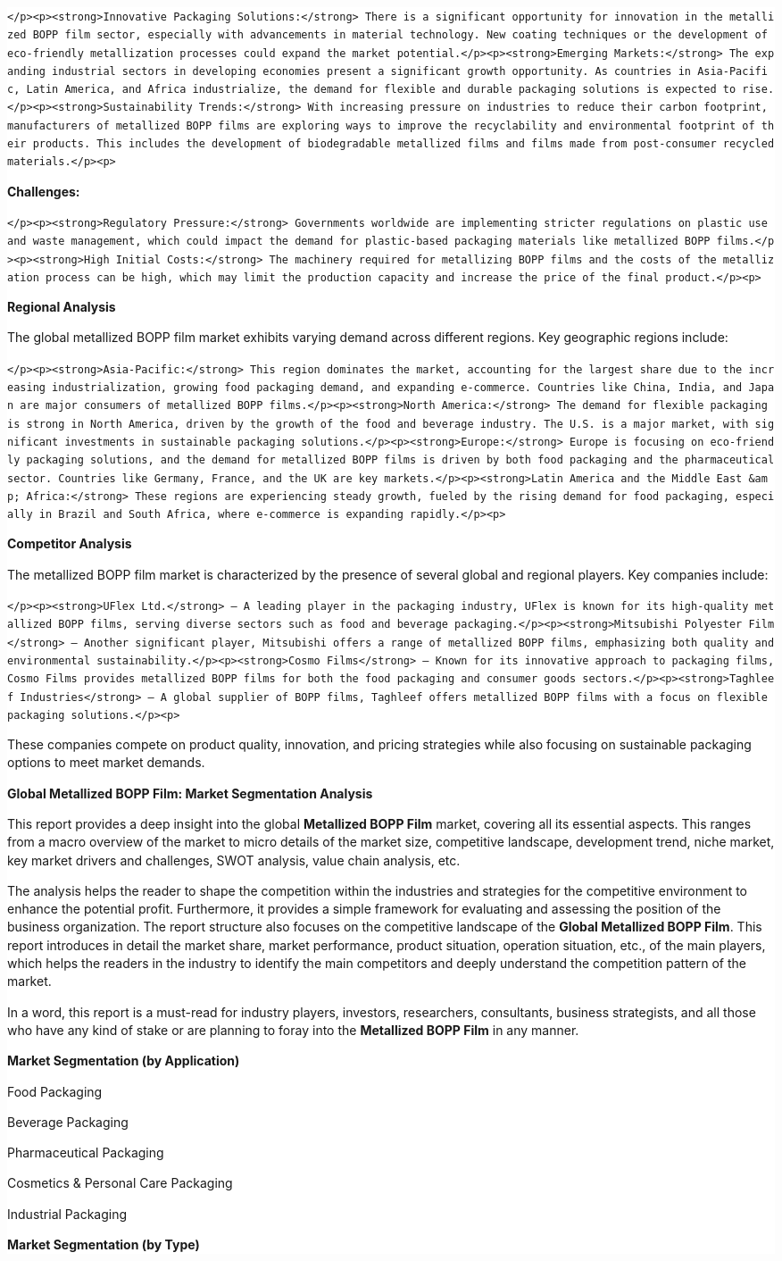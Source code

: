 	</p><p><strong>Innovative Packaging Solutions:</strong> There is a significant opportunity for innovation in the metallized BOPP film sector, especially with advancements in material technology. New coating techniques or the development of eco-friendly metallization processes could expand the market potential.</p><p><strong>Emerging Markets:</strong> The expanding industrial sectors in developing economies present a significant growth opportunity. As countries in Asia-Pacific, Latin America, and Africa industrialize, the demand for flexible and durable packaging solutions is expected to rise.</p><p><strong>Sustainability Trends:</strong> With increasing pressure on industries to reduce their carbon footprint, manufacturers of metallized BOPP films are exploring ways to improve the recyclability and environmental footprint of their products. This includes the development of biodegradable metallized films and films made from post-consumer recycled materials.</p><p>
<strong>Challenges:</strong></p><p>

	</p><p><strong>Regulatory Pressure:</strong> Governments worldwide are implementing stricter regulations on plastic use and waste management, which could impact the demand for plastic-based packaging materials like metallized BOPP films.</p><p><strong>High Initial Costs:</strong> The machinery required for metallizing BOPP films and the costs of the metallization process can be high, which may limit the production capacity and increase the price of the final product.</p><p>
<strong>Regional Analysis</strong></p><p>
</p><p>The global metallized BOPP film market exhibits varying demand across different regions. Key geographic regions include:</p><p>

	</p><p><strong>Asia-Pacific:</strong> This region dominates the market, accounting for the largest share due to the increasing industrialization, growing food packaging demand, and expanding e-commerce. Countries like China, India, and Japan are major consumers of metallized BOPP films.</p><p><strong>North America:</strong> The demand for flexible packaging is strong in North America, driven by the growth of the food and beverage industry. The U.S. is a major market, with significant investments in sustainable packaging solutions.</p><p><strong>Europe:</strong> Europe is focusing on eco-friendly packaging solutions, and the demand for metallized BOPP films is driven by both food packaging and the pharmaceutical sector. Countries like Germany, France, and the UK are key markets.</p><p><strong>Latin America and the Middle East &amp; Africa:</strong> These regions are experiencing steady growth, fueled by the rising demand for food packaging, especially in Brazil and South Africa, where e-commerce is expanding rapidly.</p><p>
<strong>Competitor Analysis</strong></p><p>
</p><p>The metallized BOPP film market is characterized by the presence of several global and regional players. Key companies include:</p><p>

	</p><p><strong>UFlex Ltd.</strong> – A leading player in the packaging industry, UFlex is known for its high-quality metallized BOPP films, serving diverse sectors such as food and beverage packaging.</p><p><strong>Mitsubishi Polyester Film</strong> – Another significant player, Mitsubishi offers a range of metallized BOPP films, emphasizing both quality and environmental sustainability.</p><p><strong>Cosmo Films</strong> – Known for its innovative approach to packaging films, Cosmo Films provides metallized BOPP films for both the food packaging and consumer goods sectors.</p><p><strong>Taghleef Industries</strong> – A global supplier of BOPP films, Taghleef offers metallized BOPP films with a focus on flexible packaging solutions.</p><p>
</p><p>These companies compete on product quality, innovation, and pricing strategies while also focusing on sustainable packaging options to meet market demands.</p><p>
<strong>Global Metallized BOPP Film: Market Segmentation Analysis</strong></p><p>
</p><p>This report provides a deep insight into the global <strong>Metallized BOPP Film</strong> market, covering all its essential aspects. This ranges from a macro overview of the market to micro details of the market size, competitive landscape, development trend, niche market, key market drivers and challenges, SWOT analysis, value chain analysis, etc.</p><p>
</p><p>The analysis helps the reader to shape the competition within the industries and strategies for the competitive environment to enhance the potential profit. Furthermore, it provides a simple framework for evaluating and assessing the position of the business organization. The report structure also focuses on the competitive landscape of the <strong>Global Metallized BOPP Film</strong>. This report introduces in detail the market share, market performance, product situation, operation situation, etc., of the main players, which helps the readers in the industry to identify the main competitors and deeply understand the competition pattern of the market.</p><p>
</p><p>In a word, this report is a must-read for industry players, investors, researchers, consultants, business strategists, and all those who have any kind of stake or are planning to foray into the <strong>Metallized BOPP Film</strong> in any manner.</p><p>
<strong>Market Segmentation (by Application)</strong></p><p>
</p><p>Food Packaging</p><p>Beverage Packaging</p><p>Pharmaceutical Packaging</p><p>Cosmetics &amp; Personal Care Packaging</p><p>Industrial Packaging</p><p>
<strong>Market Segmentation (by Type)</strong></p><p>